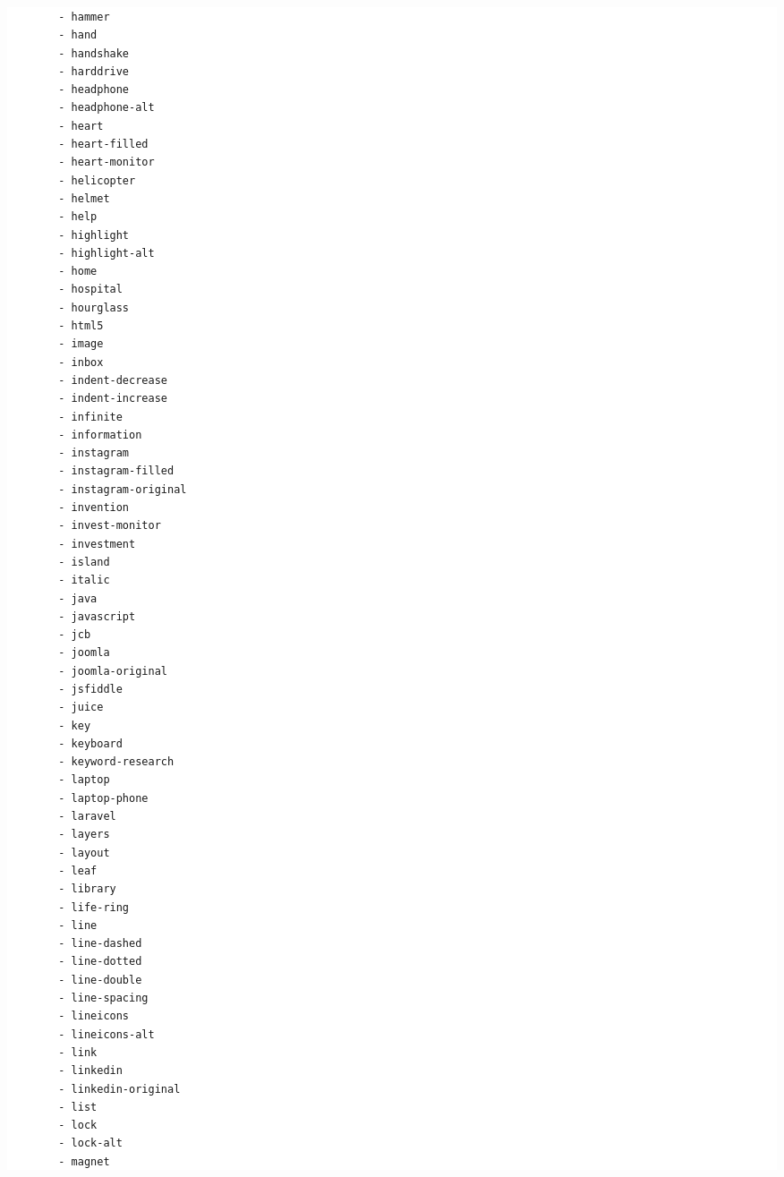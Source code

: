             - hammer
            - hand
            - handshake
            - harddrive
            - headphone
            - headphone-alt
            - heart
            - heart-filled
            - heart-monitor
            - helicopter
            - helmet
            - help
            - highlight
            - highlight-alt
            - home
            - hospital
            - hourglass
            - html5
            - image
            - inbox
            - indent-decrease
            - indent-increase
            - infinite
            - information
            - instagram
            - instagram-filled
            - instagram-original
            - invention
            - invest-monitor
            - investment
            - island
            - italic
            - java
            - javascript
            - jcb
            - joomla
            - joomla-original
            - jsfiddle
            - juice
            - key
            - keyboard
            - keyword-research
            - laptop
            - laptop-phone
            - laravel
            - layers
            - layout
            - leaf
            - library
            - life-ring
            - line
            - line-dashed
            - line-dotted
            - line-double
            - line-spacing
            - lineicons
            - lineicons-alt
            - link
            - linkedin
            - linkedin-original
            - list
            - lock
            - lock-alt
            - magnet